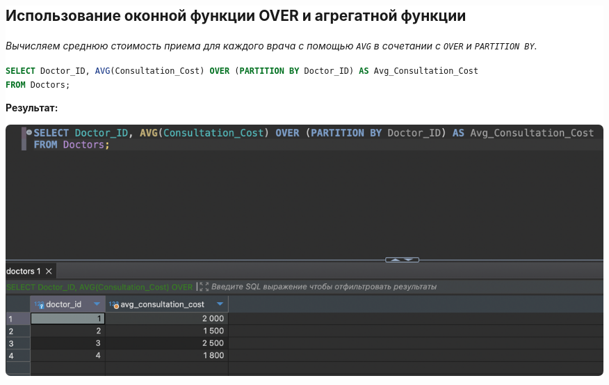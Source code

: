 ## Использование оконной функции OVER и агрегатной функции

*Вычисляем среднюю стоимость приема для каждого врача с помощью `AVG` в сочетании с `OVER` и `PARTITION BY`.*

```sql
SELECT Doctor_ID, AVG(Consultation_Cost) OVER (PARTITION BY Doctor_ID) AS Avg_Consultation_Cost
FROM Doctors;
```

**Результат:**

<img src="./images/10.png" style="border-radius: 7px" alt="10">